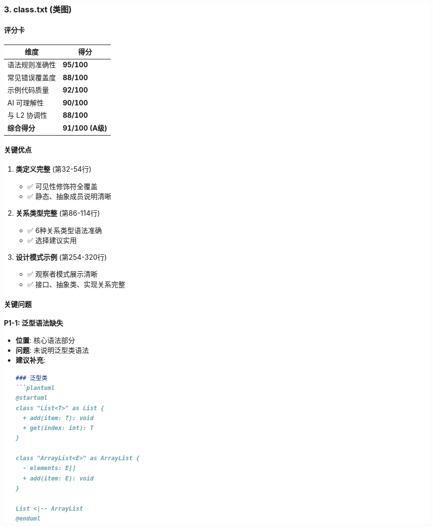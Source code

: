
### 3. class.txt (类图)

#### 评分卡

| 维度 | 得分 |
|------|------|
| 语法规则准确性 | **95/100** |
| 常见错误覆盖度 | **88/100** |
| 示例代码质量 | **92/100** |
| AI 可理解性 | **90/100** |
| 与 L2 协调性 | **88/100** |
| **综合得分** | **91/100 (A级)** |

#### 关键优点

1. **类定义完整** (第32-54行)
   - ✅ 可见性修饰符全覆盖
   - ✅ 静态、抽象成员说明清晰

2. **关系类型完整** (第86-114行)
   - ✅ 6种关系类型语法准确
   - ✅ 选择建议实用

3. **设计模式示例** (第254-320行)
   - ✅ 观察者模式展示清晰
   - ✅ 接口、抽象类、实现关系完整

#### 关键问题

**P1-1: 泛型语法缺失**
- **位置**: 核心语法部分
- **问题**: 未说明泛型类语法
- **建议补充**:
  ```markdown
  ### 泛型类
  ```plantuml
  @startuml
  class "List<T>" as List {
    + add(item: T): void
    + get(index: int): T
  }

  class "ArrayList<E>" as ArrayList {
    - elements: E[]
    + add(item: E): void
  }

  List <|-- ArrayList
  @enduml
  ```
